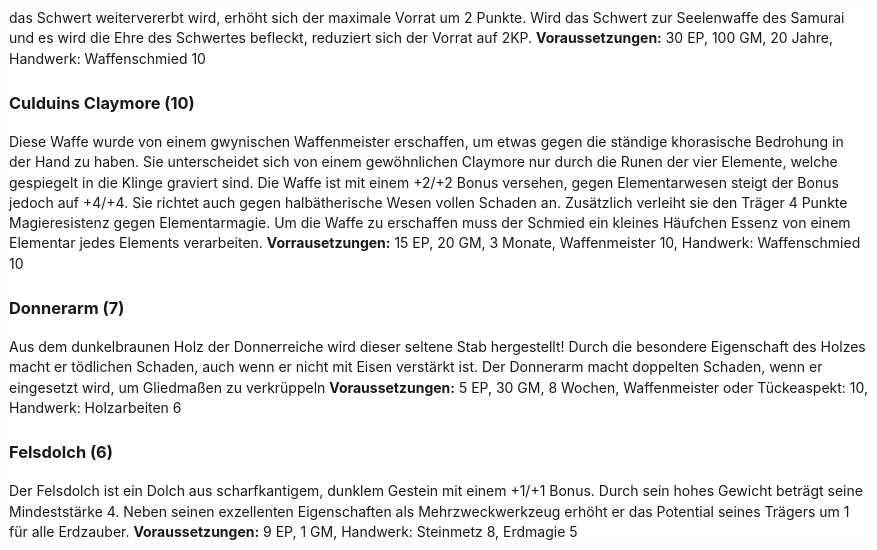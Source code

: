 das Schwert weitervererbt wird, erhöht sich der
maximale Vorrat um 2 Punkte. Wird das
Schwert zur Seelenwaffe des Samurai und es
wird die Ehre des Schwertes befleckt, reduziert
sich der Vorrat auf 2KP.
**Voraussetzungen:** 30 EP, 100 GM, 20 Jahre,
Handwerk: Waffenschmied 10

### Culduins Claymore (10)

Diese Waffe wurde von einem gwynischen
Waffenmeister erschaffen, um etwas gegen die
ständige khorasische Bedrohung in der Hand zu
haben. Sie unterscheidet sich von einem
gewöhnlichen Claymore nur durch die Runen
der vier Elemente, welche gespiegelt in die
Klinge graviert sind. Die Waffe ist mit einem
+2/+2 Bonus versehen, gegen Elementarwesen
steigt der Bonus jedoch auf +4/+4. Sie richtet
auch gegen halbätherische Wesen vollen
Schaden an. Zusätzlich verleiht sie den Träger 4
Punkte Magieresistenz gegen Elementarmagie.
Um die Waffe zu erschaffen muss der Schmied
ein kleines Häufchen Essenz von einem
Elementar jedes Elements verarbeiten.
**Vorrausetzungen:** 15 EP, 20 GM, 3 Monate,
Waffenmeister 10, Handwerk: Waffenschmied
10

### Donnerarm (7)
Aus dem dunkelbraunen Holz der Donnerreiche
wird dieser seltene Stab hergestellt! Durch die
besondere Eigenschaft des Holzes macht er
tödlichen Schaden, auch wenn er nicht mit Eisen
verstärkt ist. Der Donnerarm macht doppelten
Schaden, wenn er eingesetzt wird, um
Gliedmaßen zu verkrüppeln
**Voraussetzungen:** 5 EP, 30 GM, 8 Wochen,
Waffenmeister oder Tückeaspekt: 10, Handwerk:
Holzarbeiten 6

### Felsdolch (6)

Der Felsdolch ist ein Dolch aus scharfkantigem,
dunklem Gestein mit einem +1/+1 Bonus.
Durch sein hohes Gewicht beträgt seine
Mindeststärke 4. Neben seinen exzellenten
Eigenschaften als Mehrzweckwerkzeug erhöht er
das Potential seines Trägers um 1 für alle
Erdzauber.
**Voraussetzungen:** 9 EP, 1 GM, Handwerk:
Steinmetz 8, Erdmagie 5
